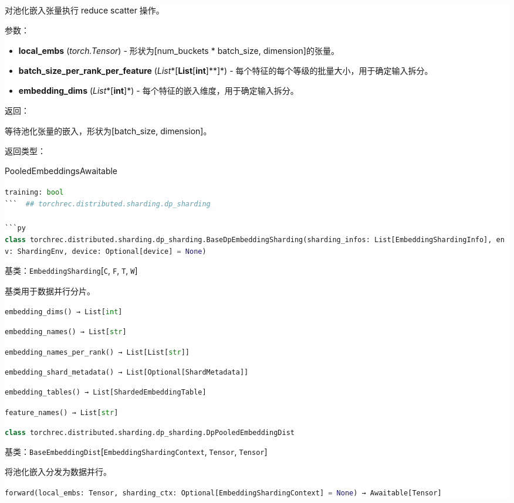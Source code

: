 对池化嵌入张量执行 reduce scatter 操作。

参数：

+   **local_embs** (*torch.Tensor*) - 形状为[num_buckets * batch_size, dimension]的张量。

+   **batch_size_per_rank_per_feature** (*List**[**List**[**int**]**]*) - 每个特征的每个等级的批量大小，用于确定输入拆分。

+   **embedding_dims** (*List**[**int**]*) - 每个特征的嵌入维度，用于确定输入拆分。

返回：

等待池化张量的嵌入，形状为[batch_size, dimension]。

返回类型：

PooledEmbeddingsAwaitable

```py
training: bool
```  ## torchrec.distributed.sharding.dp_sharding

```py
class torchrec.distributed.sharding.dp_sharding.BaseDpEmbeddingSharding(sharding_infos: List[EmbeddingShardingInfo], env: ShardingEnv, device: Optional[device] = None)
```

基类：`EmbeddingSharding`[`C`, `F`, `T`, `W`]

基类用于数据并行分片。

```py
embedding_dims() → List[int]
```

```py
embedding_names() → List[str]
```

```py
embedding_names_per_rank() → List[List[str]]
```

```py
embedding_shard_metadata() → List[Optional[ShardMetadata]]
```

```py
embedding_tables() → List[ShardedEmbeddingTable]
```

```py
feature_names() → List[str]
```

```py
class torchrec.distributed.sharding.dp_sharding.DpPooledEmbeddingDist
```

基类：`BaseEmbeddingDist`[`EmbeddingShardingContext`, `Tensor`, `Tensor`]

将池化嵌入分发为数据并行。

```py
forward(local_embs: Tensor, sharding_ctx: Optional[EmbeddingShardingContext] = None) → Awaitable[Tensor]
```
